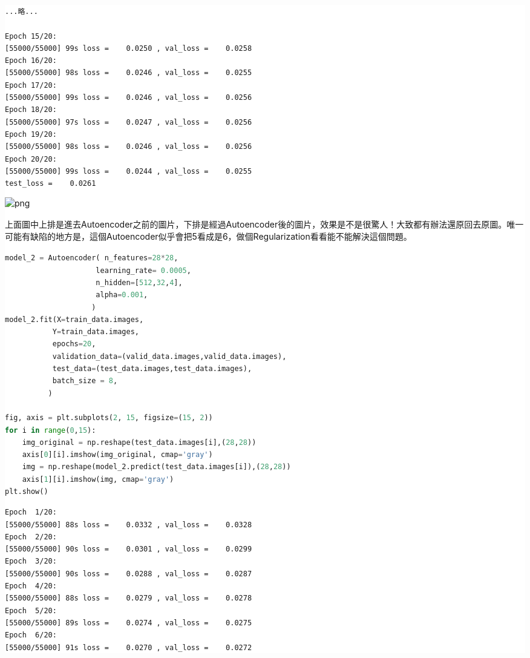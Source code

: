     ...略...
    
    Epoch 15/20: 
    [55000/55000] 99s loss =    0.0250 , val_loss =    0.0258
    Epoch 16/20: 
    [55000/55000] 98s loss =    0.0246 , val_loss =    0.0255
    Epoch 17/20: 
    [55000/55000] 99s loss =    0.0246 , val_loss =    0.0256
    Epoch 18/20: 
    [55000/55000] 97s loss =    0.0247 , val_loss =    0.0256
    Epoch 19/20: 
    [55000/55000] 98s loss =    0.0246 , val_loss =    0.0256
    Epoch 20/20: 
    [55000/55000] 99s loss =    0.0244 , val_loss =    0.0255
    test_loss =    0.0261

![png](https://raw.githubusercontent.com/GitYCC/Tensorflow_Tutorial/master/img/04_output_5_1.png)


上面圖中上排是進去Autoencoder之前的圖片，下排是經過Autoencoder後的圖片，效果是不是很驚人！大致都有辦法還原回去原圖。唯一可能有缺陷的地方是，這個Autoencoder似乎會把5看成是6，做個Regularization看看能不能解決這個問題。


```python
model_2 = Autoencoder( n_features=28*28,
                     learning_rate= 0.0005,
                     n_hidden=[512,32,4],
                     alpha=0.001,
                    )
model_2.fit(X=train_data.images,
           Y=train_data.images,
           epochs=20,
           validation_data=(valid_data.images,valid_data.images),
           test_data=(test_data.images,test_data.images),
           batch_size = 8,
          )

fig, axis = plt.subplots(2, 15, figsize=(15, 2))
for i in range(0,15):
    img_original = np.reshape(test_data.images[i],(28,28))
    axis[0][i].imshow(img_original, cmap='gray')
    img = np.reshape(model_2.predict(test_data.images[i]),(28,28))
    axis[1][i].imshow(img, cmap='gray')
plt.show()
```

    Epoch  1/20: 
    [55000/55000] 88s loss =    0.0332 , val_loss =    0.0328
    Epoch  2/20: 
    [55000/55000] 90s loss =    0.0301 , val_loss =    0.0299
    Epoch  3/20: 
    [55000/55000] 90s loss =    0.0288 , val_loss =    0.0287
    Epoch  4/20: 
    [55000/55000] 88s loss =    0.0279 , val_loss =    0.0278
    Epoch  5/20: 
    [55000/55000] 89s loss =    0.0274 , val_loss =    0.0275
    Epoch  6/20: 
    [55000/55000] 91s loss =    0.0270 , val_loss =    0.0272
    